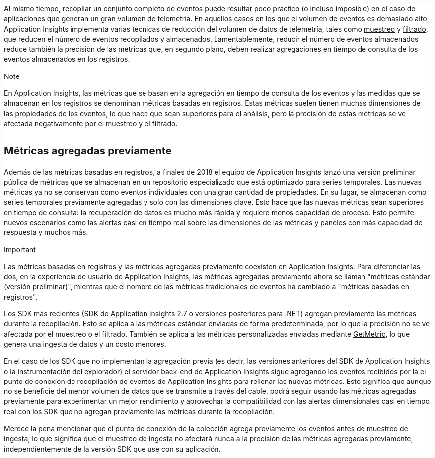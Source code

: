 Al mismo tiempo, recopilar un conjunto completo de eventos puede resultar poco práctico (o incluso imposible) en el caso de aplicaciones que generan un gran volumen de telemetría. En aquellos casos en los que el volumen de eventos es demasiado alto, Application Insights implementa varias técnicas de reducción del volumen de datos de telemetría, tales como [muestreo](./sampling.md) y [filtrado](./api-filtering-sampling.md), que reducen el número de eventos recopilados y almacenados. Lamentablemente, reducir el número de eventos almacenados reduce también la precisión de las métricas que, en segundo plano, deben realizar agregaciones en tiempo de consulta de los eventos almacenados en los registros.

> [!NOTE]
> En Application Insights, las métricas que se basan en la agregación en tiempo de consulta de los eventos y las medidas que se almacenan en los registros se denominan métricas basadas en registros. Estas métricas suelen tienen muchas dimensiones de las propiedades de los eventos, lo que hace que sean superiores para el análisis, pero la precisión de estas métricas se ve afectada negativamente por el muestreo y el filtrado.

## <a name="pre-aggregated-metrics"></a>Métricas agregadas previamente

Además de las métricas basadas en registros, a finales de 2018 el equipo de Application Insights lanzó una versión preliminar pública de métricas que se almacenan en un repositorio especializado que está optimizado para series temporales. Las nuevas métricas ya no se conservan como eventos individuales con una gran cantidad de propiedades. En su lugar, se almacenan como series temporales previamente agregadas y solo con las dimensiones clave. Esto hace que las nuevas métricas sean superiores en tiempo de consulta: la recuperación de datos es mucho más rápida y requiere menos capacidad de proceso. Esto permite nuevos escenarios como las [alertas casi en tiempo real sobre las dimensiones de las métricas](../alerts/alerts-metric-near-real-time.md) y [paneles](./overview-dashboard.md) con más capacidad de respuesta y muchos más.

> [!IMPORTANT]
> Las métricas basadas en registros y las métricas agregadas previamente coexisten en Application Insights. Para diferenciar las dos, en la experiencia de usuario de Application Insights, las métricas agregadas previamente ahora se llaman "métricas estándar (versión preliminar)", mientras que el nombre de las métricas tradicionales de eventos ha cambiado a "métricas basadas en registros".

Los SDK más recientes (SDK de [Application Insights 2.7](https://www.nuget.org/packages/Microsoft.ApplicationInsights/2.7.2) o versiones posteriores para .NET) agregan previamente las métricas durante la recopilación. Esto se aplica a las [métricas estándar enviadas de forma predeterminada](../essentials/metrics-supported.md#microsoftinsightscomponents), por lo que la precisión no se ve afectada por el muestreo o el filtrado. También se aplica a las métricas personalizadas enviadas mediante [GetMetric](./api-custom-events-metrics.md#getmetric), lo que genera una ingesta de datos y un costo menores.

En el caso de los SDK que no implementan la agregación previa (es decir, las versiones anteriores del SDK de Application Insights o la instrumentación del explorador) el servidor back-end de Application Insights sigue agregando los eventos recibidos por la el punto de conexión de recopilación de eventos de Application Insights para rellenar las nuevas métricas. Esto significa que aunque no se beneficie del menor volumen de datos que se transmite a través del cable, podrá seguir usando las métricas agregadas previamente para experimentar un mejor rendimiento y aprovechar la compatibilidad con las alertas dimensionales casi en tiempo real con los SDK que no agregan previamente las métricas durante la recopilación.

Merece la pena mencionar que el punto de conexión de la colección agrega previamente los eventos antes de muestreo de ingesta, lo que significa que el [muestreo de ingesta](./sampling.md) no afectará nunca a la precisión de las métricas agregadas previamente, independientemente de la versión SDK que use con su aplicación.  
